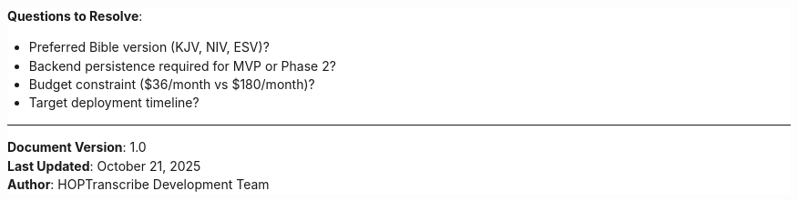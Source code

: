 **Questions to Resolve**:
- Preferred Bible version (KJV, NIV, ESV)?
- Backend persistence required for MVP or Phase 2?
- Budget constraint ($36/month vs $180/month)?
- Target deployment timeline?

---

**Document Version**: 1.0  
**Last Updated**: October 21, 2025  
**Author**: HOPTranscribe Development Team
